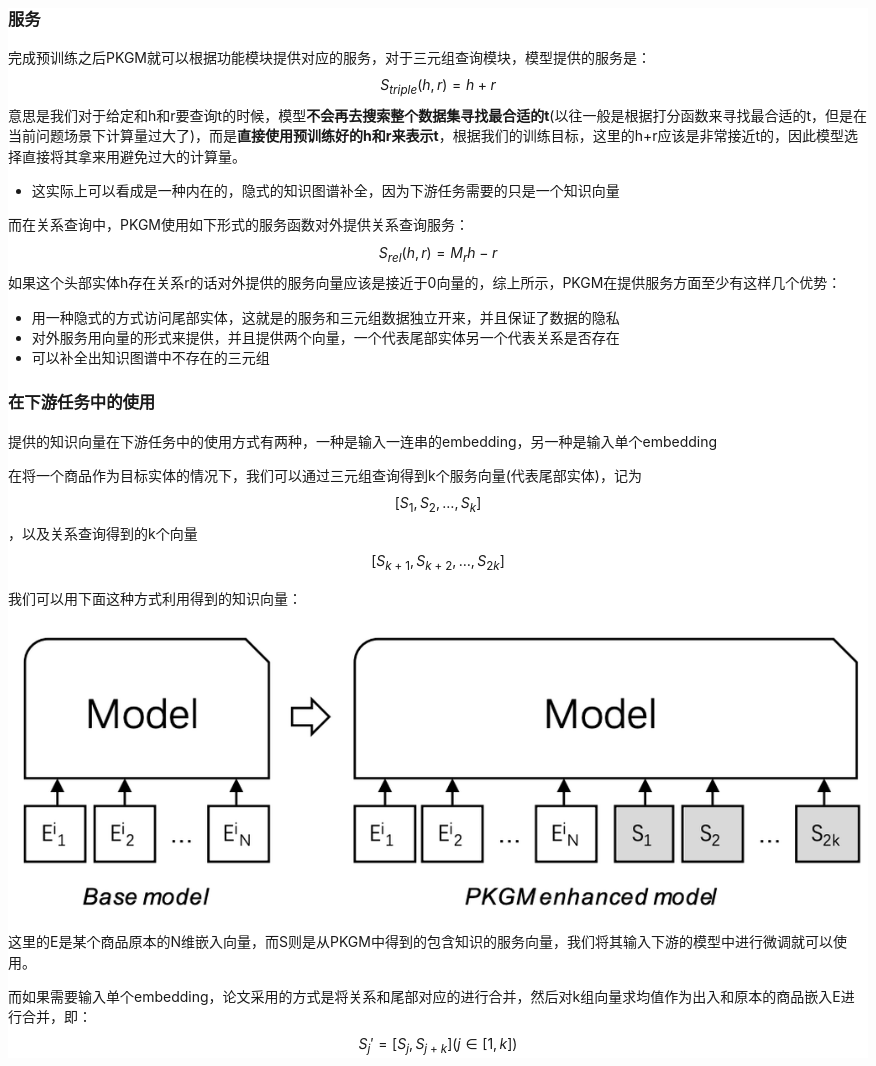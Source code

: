 

### 服务

完成预训练之后PKGM就可以根据功能模块提供对应的服务，对于三元组查询模块，模型提供的服务是：
$$
S_{triple}(h,r)=h+r
$$
意思是我们对于给定和h和r要查询t的时候，模型**不会再去搜索整个数据集寻找最合适的t**(以往一般是根据打分函数来寻找最合适的t，但是在当前问题场景下计算量过大了)，而是**直接使用预训练好的h和r来表示t**，根据我们的训练目标，这里的h+r应该是非常接近t的，因此模型选择直接将其拿来用避免过大的计算量。

- 这实际上可以看成是一种内在的，隐式的知识图谱补全，因为下游任务需要的只是一个知识向量

而在关系查询中，PKGM使用如下形式的服务函数对外提供关系查询服务：
$$
S_{rel}(h,r)=M_rh-r
$$
如果这个头部实体h存在关系r的话对外提供的服务向量应该是接近于0向量的，综上所示，PKGM在提供服务方面至少有这样几个优势：

- 用一种隐式的方式访问尾部实体，这就是的服务和三元组数据独立开来，并且保证了数据的隐私
- 对外服务用向量的形式来提供，并且提供两个向量，一个代表尾部实体另一个代表关系是否存在
- 可以补全出知识图谱中不存在的三元组

### 在下游任务中的使用

提供的知识向量在下游任务中的使用方式有两种，一种是输入一连串的embedding，另一种是输入单个embedding

在将一个商品作为目标实体的情况下，我们可以通过三元组查询得到k个服务向量(代表尾部实体)，记为$$[S_1,S_2,\dots, S_k]$$，以及关系查询得到的k个向量$$[S_{k+1},S_{k+2},\dots,S_{2k}]$$

我们可以用下面这种方式利用得到的知识向量：

![image-20211012110853941](static/image-20211012110853941.png)

这里的E是某个商品原本的N维嵌入向量，而S则是从PKGM中得到的包含知识的服务向量，我们将其输入下游的模型中进行微调就可以使用。

而如果需要输入单个embedding，论文采用的方式是将关系和尾部对应的进行合并，然后对k组向量求均值作为出入和原本的商品嵌入E进行合并，即：
$$
S_{j}'=[S_{j},S_{j+k}](j\in[1,k])
$$
